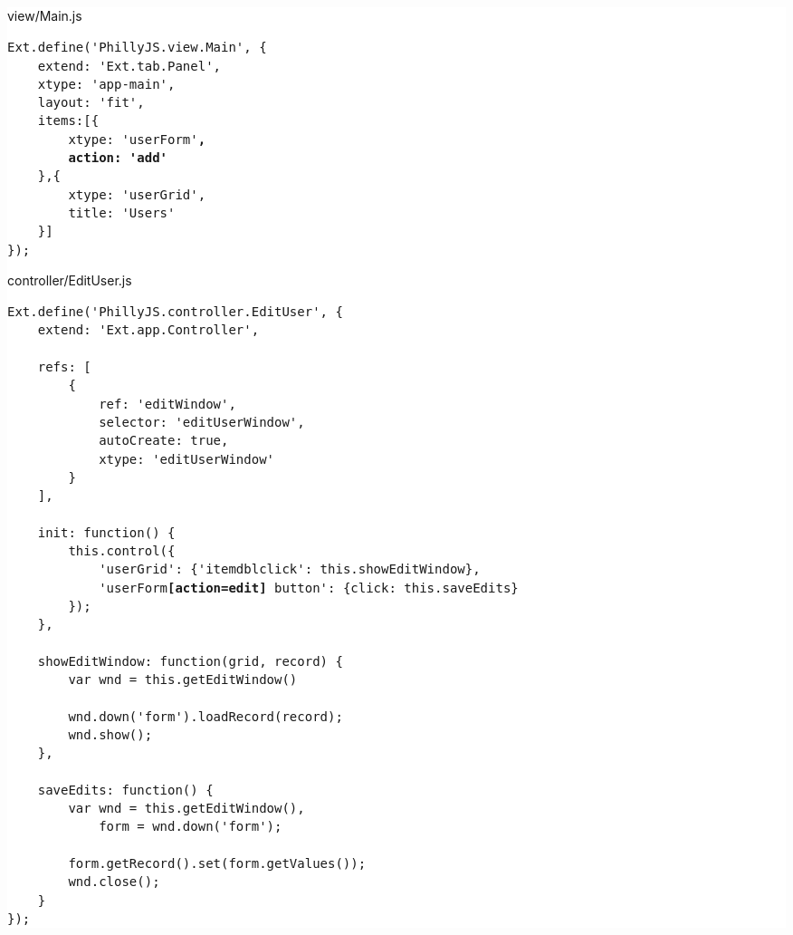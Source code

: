view/Main.js

<pre>
Ext.define('PhillyJS.view.Main', {
    extend: 'Ext.tab.Panel',
    xtype: 'app-main',
    layout: 'fit',
    items:[{
        xtype: 'userForm'<strong>,
        action: 'add'</strong>
    },{
        xtype: 'userGrid',
        title: 'Users'
    }]
});
</pre>

controller/EditUser.js

<pre>
Ext.define('PhillyJS.controller.EditUser', {
    extend: 'Ext.app.Controller',

    refs: [
        {
            ref: 'editWindow',
            selector: 'editUserWindow',
            autoCreate: true,
            xtype: 'editUserWindow'
        }
    ],

    init: function() {
        this.control({
            'userGrid': {'itemdblclick': this.showEditWindow},
            'userForm<strong>[action=edit]</strong> button': {click: this.saveEdits}
        });
    },

    showEditWindow: function(grid, record) {
        var wnd = this.getEditWindow()

        wnd.down('form').loadRecord(record);
        wnd.show();
    },

    saveEdits: function() {
        var wnd = this.getEditWindow(),
            form = wnd.down('form');

        form.getRecord().set(form.getValues());
        wnd.close();
    }
});
</pre>
